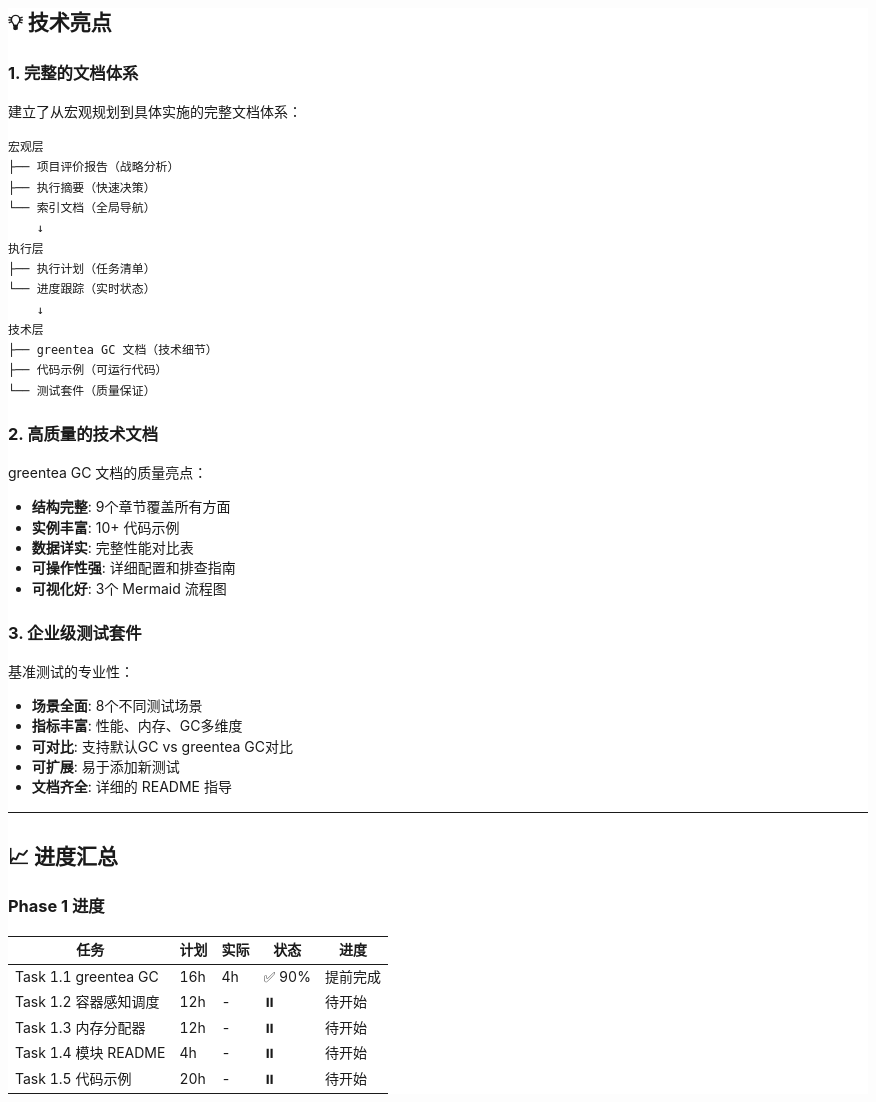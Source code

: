 ## 💡 技术亮点

### 1. 完整的文档体系

建立了从宏观规划到具体实施的完整文档体系：

```
宏观层
├── 项目评价报告（战略分析）
├── 执行摘要（快速决策）
└── 索引文档（全局导航）
    ↓
执行层
├── 执行计划（任务清单）
└── 进度跟踪（实时状态）
    ↓
技术层
├── greentea GC 文档（技术细节）
├── 代码示例（可运行代码）
└── 测试套件（质量保证）
```

### 2. 高质量的技术文档

greentea GC 文档的质量亮点：

- **结构完整**: 9个章节覆盖所有方面
- **实例丰富**: 10+ 代码示例
- **数据详实**: 完整性能对比表
- **可操作性强**: 详细配置和排查指南
- **可视化好**: 3个 Mermaid 流程图

### 3. 企业级测试套件

基准测试的专业性：

- **场景全面**: 8个不同测试场景
- **指标丰富**: 性能、内存、GC多维度
- **可对比**: 支持默认GC vs greentea GC对比
- **可扩展**: 易于添加新测试
- **文档齐全**: 详细的 README 指导

---

## 📈 进度汇总

### Phase 1 进度

| 任务 | 计划 | 实际 | 状态 | 进度 |
|------|------|------|------|------|
| Task 1.1 greentea GC | 16h | 4h | ✅ 90% | 提前完成 |
| Task 1.2 容器感知调度 | 12h | - | ⏸️ | 待开始 |
| Task 1.3 内存分配器 | 12h | - | ⏸️ | 待开始 |
| Task 1.4 模块 README | 4h | - | ⏸️ | 待开始 |
| Task 1.5 代码示例 | 20h | - | ⏸️ | 待开始 |
